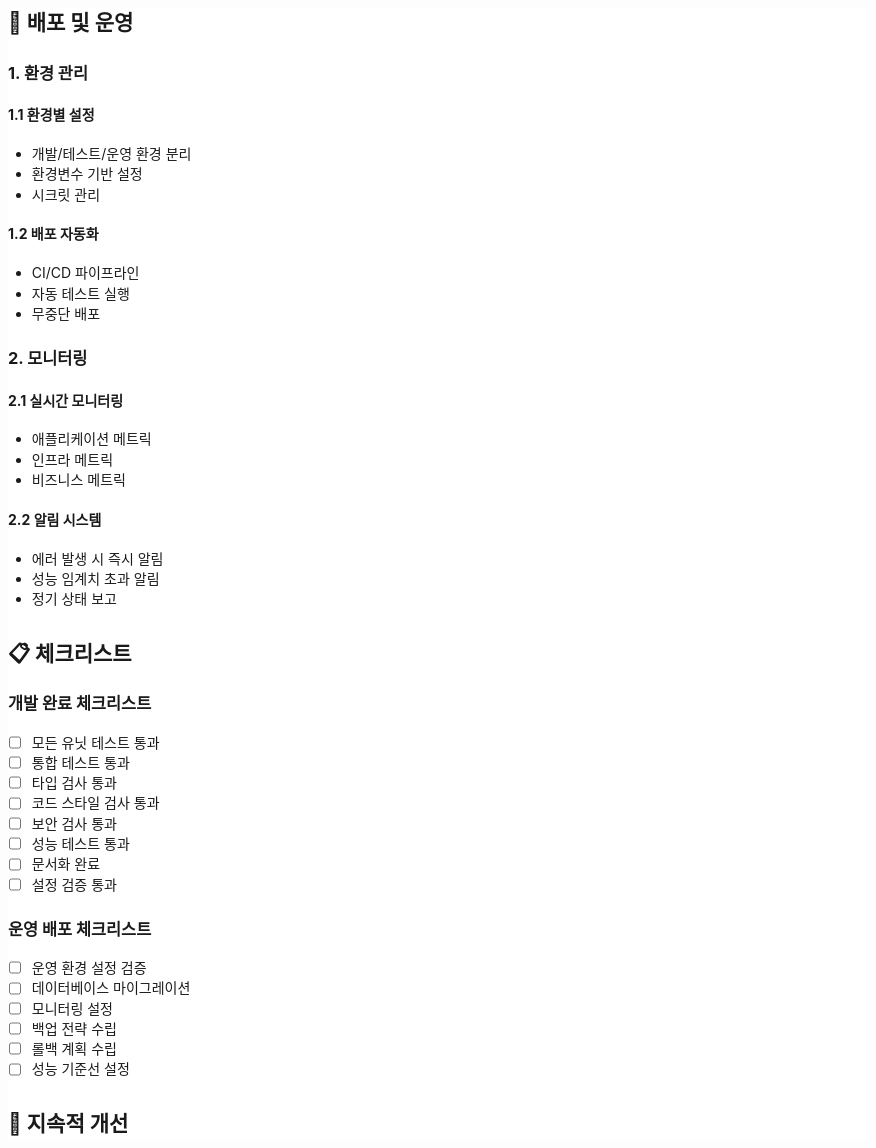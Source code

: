 ## 🚀 배포 및 운영

### 1. 환경 관리

#### 1.1 환경별 설정
- 개발/테스트/운영 환경 분리
- 환경변수 기반 설정
- 시크릿 관리

#### 1.2 배포 자동화
- CI/CD 파이프라인
- 자동 테스트 실행
- 무중단 배포

### 2. 모니터링

#### 2.1 실시간 모니터링
- 애플리케이션 메트릭
- 인프라 메트릭
- 비즈니스 메트릭

#### 2.2 알림 시스템
- 에러 발생 시 즉시 알림
- 성능 임계치 초과 알림
- 정기 상태 보고

## 📋 체크리스트

### 개발 완료 체크리스트

- [ ] 모든 유닛 테스트 통과
- [ ] 통합 테스트 통과
- [ ] 타입 검사 통과
- [ ] 코드 스타일 검사 통과
- [ ] 보안 검사 통과
- [ ] 성능 테스트 통과
- [ ] 문서화 완료
- [ ] 설정 검증 통과

### 운영 배포 체크리스트

- [ ] 운영 환경 설정 검증
- [ ] 데이터베이스 마이그레이션
- [ ] 모니터링 설정
- [ ] 백업 전략 수립
- [ ] 롤백 계획 수립
- [ ] 성능 기준선 설정

## 🔄 지속적 개선
